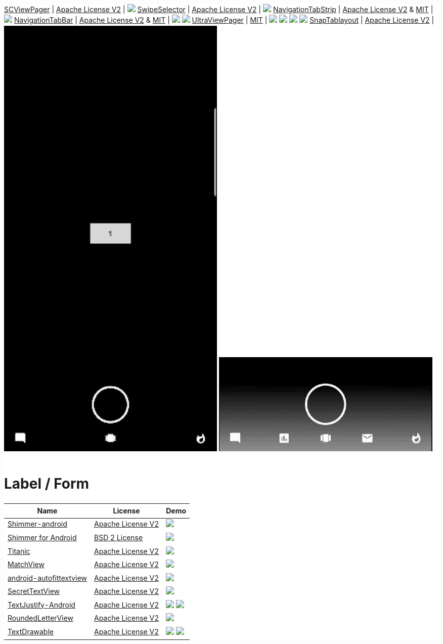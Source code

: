 [SCViewPager](https://github.com/sacot41/SCViewPager) | [Apache License V2](https://www.apache.org/licenses/LICENSE-2.0) | <img src="/art/SCViewPager.gif" width="49%">
[SwipeSelector](https://github.com/roughike/SwipeSelector) | [Apache License V2](https://www.apache.org/licenses/LICENSE-2.0) | <img src="/art/SwipeSelector.gif" width="49%" />
[NavigationTabStrip](https://github.com/Devlight/NavigationTabStrip) | [Apache License V2](https://www.apache.org/licenses/LICENSE-2.0) & [MIT](https://opensource.org/licenses/MIT) | <img src="/art/NavigationTabStrip.gif" width="49%" />
[NavigationTabBar](https://github.com/Devlight/NavigationTabBar) | [Apache License V2](https://www.apache.org/licenses/LICENSE-2.0) & [MIT](https://opensource.org/licenses/MIT) | <img src="/art/NavigationTabBar.gif" width="49%" /> <img src="/art/NavigationTabBar2.gif" width="49%" />
[UltraViewPager](https://github.com/alibaba/UltraViewPager) | [MIT](https://opensource.org/licenses/MIT) | <img src="/art/UltraViewPager.gif" width="49%"> <img src="/art/UltraViewPager2.gif" width="49%"> <img src="/art/UltraViewPager3.gif" width="49%"> <img src="/art/UltraViewPager4.gif" width="49%">
[SnapTablayout](https://github.com/nirukk52/SnapTabLayout) | [Apache License V2](https://www.apache.org/licenses/LICENSE-2.0) | <img src="/art/SnapTablayout3.gif" width="49%"> <img src="/art/SnapTablayout5.gif" width="49%">

Label / Form
======================
Name | License | Demo
--- | --- | ---
[Shimmer-android](https://github.com/RomainPiel/Shimmer-android) | [Apache License V2](https://www.apache.org/licenses/LICENSE-2.0) | ![](/art/Shimmer-android.gif)
[Shimmer for Android](https://github.com/facebook/shimmer-android) | [BSD 2 License](https://opensource.org/licenses/BSD-2-Clause) | <img src="/art/shimmer-android-fb.gif" width="100%">
[Titanic](https://github.com/RomainPiel/Titanic) | [Apache License V2](https://www.apache.org/licenses/LICENSE-2.0) | <img src="/art/Titanic.gif" width="100%">
[MatchView](https://github.com/Rogero0o/MatchView) | [Apache License V2](https://www.apache.org/licenses/LICENSE-2.0) | <img src="/art/MatchView.gif" width="49%">
[android-autofittextview](https://github.com/grantland/android-autofittextview) | [Apache License V2](https://www.apache.org/licenses/LICENSE-2.0) | ![](/art/android-autofittextview.gif)
[SecretTextView](https://github.com/matthewrkula/SecretTextView) | [Apache License V2](https://www.apache.org/licenses/LICENSE-2.0) | ![](/art/SecretTextView.gif)
[TextJustify-Android](https://github.com/bluejamesbond/TextJustify-Android) | [Apache License V2](https://www.apache.org/licenses/LICENSE-2.0) | <img src="/art/TextJustify-Android.png" width="100%"> <img src="/art/TextJustify-Android2.jpeg" width="100%">
[RoundedLetterView](https://github.com/pavlospt/RoundedLetterView) | [Apache License V2](https://www.apache.org/licenses/LICENSE-2.0) | <img src="/art/RoundedLetterView.png" width="49%">
[TextDrawable](https://github.com/amulyakhare/TextDrawable) | [Apache License V2](https://www.apache.org/licenses/LICENSE-2.0) | <img src="/art/TextDrawable.png" width="49%"> <img src="/art/TextDrawable2.png" width="49%">